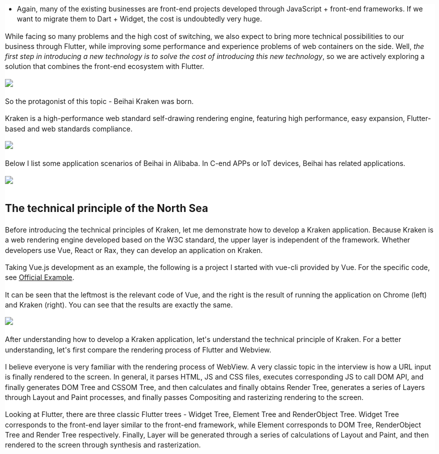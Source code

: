 - Again, many of the existing businesses are front-end projects developed through JavaScript + front-end frameworks. If we want to migrate them to Dart + Widget, the cost is undoubtedly very huge.

While facing so many problems and the high cost of switching, we also expect to bring more technical possibilities to our business through Flutter, while improving some performance and experience problems of web containers on the side. Well, _the first step in introducing a new technology is to solve the cost of introducing this new technology_, so we are actively exploring a solution that combines the front-end ecosystem with Flutter.

![](https://img.alicdn.com/imgextra/i1/O1CN01YS3crQ1xH2Fhip0ZX_!!6000000006417-0-tps-8000-4500.jpg)

So the protagonist of this topic - Beihai Kraken was born.

Kraken is a high-performance web standard self-drawing rendering engine, featuring high performance, easy expansion, Flutter-based and web standards compliance.

![](https://img.alicdn.com/imgextra/i3/O1CN012T9Czg1pSvbwpQrc7_!!6000000005360-0-tps-8000-4500.jpg)

Below I list some application scenarios of Beihai in Alibaba. In C-end APPs or IoT devices, Beihai has related applications.

![](https://img.alicdn.com/imgextra/i4/O1CN01t6jLXr1TtZ6IuMLN3_!!6000000002440-2-tps-1014-574.png)

## The technical principle of the North Sea

Before introducing the technical principles of Kraken, let me demonstrate how to develop a Kraken application. Because Kraken is a web rendering engine developed based on the W3C standard, the upper layer is independent of the framework. Whether developers use Vue, React or Rax, they can develop an application on Kraken.

Taking Vue.js development as an example, the following is a project I started with vue-cli provided by Vue. For the specific code, see [Official Example](https://github.com/openkraken/samples/tree/main/demos/hello-vue).

It can be seen that the leftmost is the relevant code of Vue, and the right is the result of running the application on Chrome (left) and Kraken (right). You can see that the results are exactly the same.

![](https://img.alicdn.com/imgextra/i1/O1CN011QDzXY1T8qhPR8FGY_!!6000000002338-0-tps-8000-4500.jpg)

After understanding how to develop a Kraken application, let's understand the technical principle of Kraken. For a better understanding, let's first compare the rendering process of Flutter and Webview.

I believe everyone is very familiar with the rendering process of WebView. A very classic topic in the interview is how a URL input is finally rendered to the screen. In general, it parses HTML, JS and CSS files, executes corresponding JS to call DOM API, and finally generates DOM Tree and CSSOM Tree, and then calculates and finally obtains Render Tree, generates a series of Layers through Layout and Paint processes, and finally passes Compositing and rasterizing rendering to the screen.

Looking at Flutter, there are three classic Flutter trees - Widget Tree, Element Tree and RenderObject Tree. Widget Tree corresponds to the front-end layer similar to the front-end framework, while Element corresponds to DOM Tree, RenderObject Tree and Render Tree respectively. Finally, Layer will be generated through a series of calculations of Layout and Paint, and then rendered to the screen through synthesis and rasterization.
